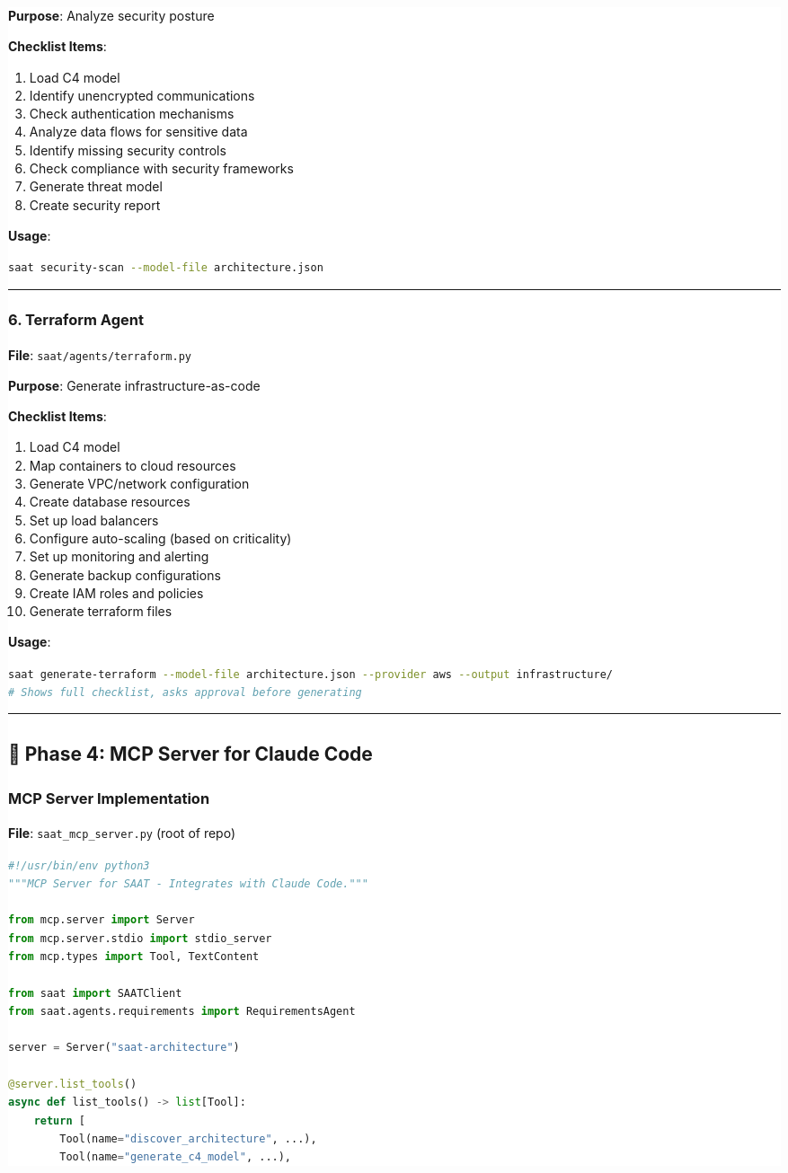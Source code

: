 **Purpose**: Analyze security posture

**Checklist Items**:
1. Load C4 model
2. Identify unencrypted communications
3. Check authentication mechanisms
4. Analyze data flows for sensitive data
5. Identify missing security controls
6. Check compliance with security frameworks
7. Generate threat model
8. Create security report

**Usage**:
```bash
saat security-scan --model-file architecture.json
```

---

### 6. Terraform Agent
**File**: `saat/agents/terraform.py`

**Purpose**: Generate infrastructure-as-code

**Checklist Items**:
1. Load C4 model
2. Map containers to cloud resources
3. Generate VPC/network configuration
4. Create database resources
5. Set up load balancers
6. Configure auto-scaling (based on criticality)
7. Set up monitoring and alerting
8. Generate backup configurations
9. Create IAM roles and policies
10. Generate terraform files

**Usage**:
```bash
saat generate-terraform --model-file architecture.json --provider aws --output infrastructure/
# Shows full checklist, asks approval before generating
```

---

## 🔌 Phase 4: MCP Server for Claude Code

### MCP Server Implementation
**File**: `saat_mcp_server.py` (root of repo)

```python
#!/usr/bin/env python3
"""MCP Server for SAAT - Integrates with Claude Code."""

from mcp.server import Server
from mcp.server.stdio import stdio_server
from mcp.types import Tool, TextContent

from saat import SAATClient
from saat.agents.requirements import RequirementsAgent

server = Server("saat-architecture")

@server.list_tools()
async def list_tools() -> list[Tool]:
    return [
        Tool(name="discover_architecture", ...),
        Tool(name="generate_c4_model", ...),
```